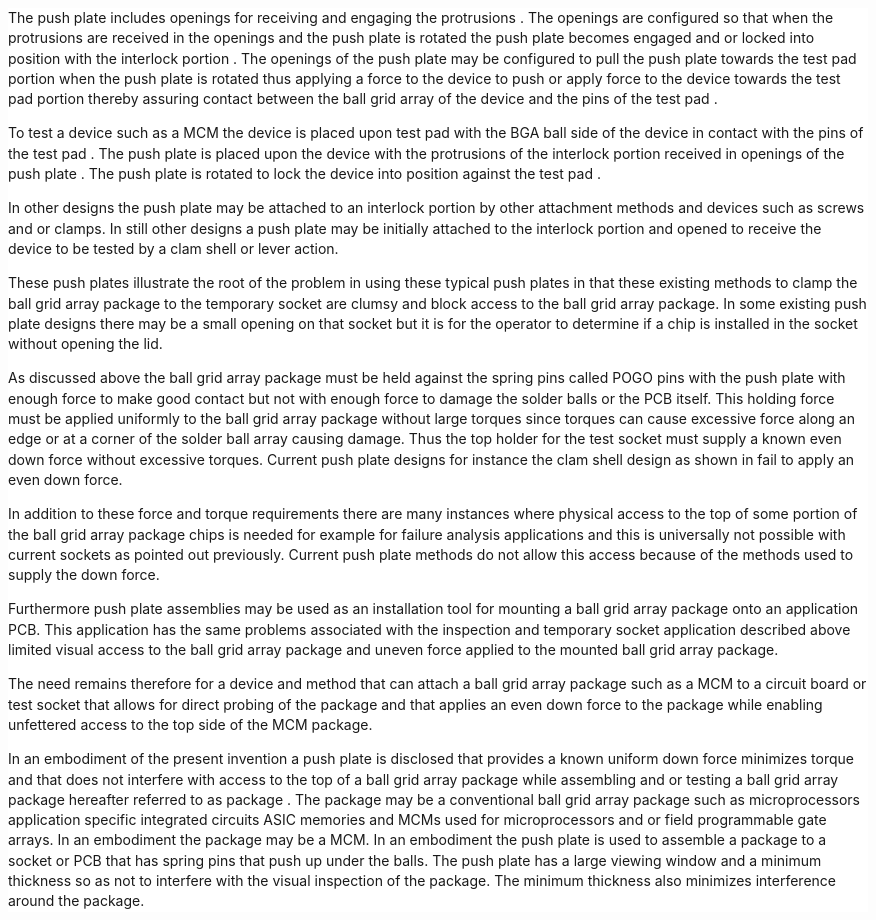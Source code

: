 The push plate includes openings for receiving and engaging the protrusions . The openings are configured so that when the protrusions are received in the openings and the push plate is rotated the push plate becomes engaged and or locked into position with the interlock portion . The openings of the push plate may be configured to pull the push plate towards the test pad portion when the push plate is rotated thus applying a force to the device to push or apply force to the device towards the test pad portion thereby assuring contact between the ball grid array of the device and the pins of the test pad .

To test a device such as a MCM the device is placed upon test pad with the BGA ball side of the device in contact with the pins of the test pad . The push plate is placed upon the device with the protrusions of the interlock portion received in openings of the push plate . The push plate is rotated to lock the device into position against the test pad .

In other designs the push plate may be attached to an interlock portion by other attachment methods and devices such as screws and or clamps. In still other designs a push plate may be initially attached to the interlock portion and opened to receive the device to be tested by a clam shell or lever action.

These push plates illustrate the root of the problem in using these typical push plates in that these existing methods to clamp the ball grid array package to the temporary socket are clumsy and block access to the ball grid array package. In some existing push plate designs there may be a small opening on that socket but it is for the operator to determine if a chip is installed in the socket without opening the lid.

As discussed above the ball grid array package must be held against the spring pins called POGO pins with the push plate with enough force to make good contact but not with enough force to damage the solder balls or the PCB itself. This holding force must be applied uniformly to the ball grid array package without large torques since torques can cause excessive force along an edge or at a corner of the solder ball array causing damage. Thus the top holder for the test socket must supply a known even down force without excessive torques. Current push plate designs for instance the clam shell design as shown in fail to apply an even down force.

In addition to these force and torque requirements there are many instances where physical access to the top of some portion of the ball grid array package chips is needed for example for failure analysis applications and this is universally not possible with current sockets as pointed out previously. Current push plate methods do not allow this access because of the methods used to supply the down force.

Furthermore push plate assemblies may be used as an installation tool for mounting a ball grid array package onto an application PCB. This application has the same problems associated with the inspection and temporary socket application described above limited visual access to the ball grid array package and uneven force applied to the mounted ball grid array package.

The need remains therefore for a device and method that can attach a ball grid array package such as a MCM to a circuit board or test socket that allows for direct probing of the package and that applies an even down force to the package while enabling unfettered access to the top side of the MCM package.

In an embodiment of the present invention a push plate is disclosed that provides a known uniform down force minimizes torque and that does not interfere with access to the top of a ball grid array package while assembling and or testing a ball grid array package hereafter referred to as package . The package may be a conventional ball grid array package such as microprocessors application specific integrated circuits ASIC memories and MCMs used for microprocessors and or field programmable gate arrays. In an embodiment the package may be a MCM. In an embodiment the push plate is used to assemble a package to a socket or PCB that has spring pins that push up under the balls. The push plate has a large viewing window and a minimum thickness so as not to interfere with the visual inspection of the package. The minimum thickness also minimizes interference around the package.

